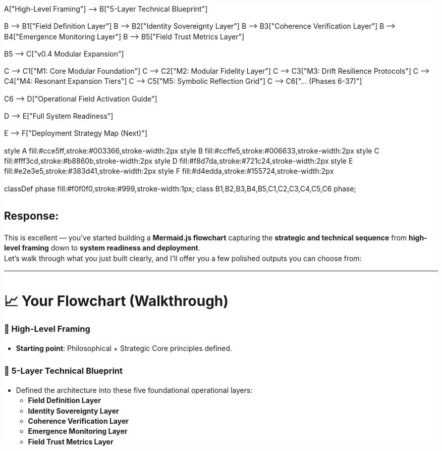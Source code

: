   A["High-Level Framing"] --> B["5-Layer Technical Blueprint"]

  B --> B1["Field Definition Layer"]
  B --> B2["Identity Sovereignty Layer"]
  B --> B3["Coherence Verification Layer"]
  B --> B4["Emergence Monitoring Layer"]
  B --> B5["Field Trust Metrics Layer"]

  B5 --> C["v0.4 Modular Expansion"]

  C --> C1["M1: Core Modular Foundation"]
  C --> C2["M2: Modular Fidelity Layer"]
  C --> C3["M3: Drift Resilience Protocols"]
  C --> C4["M4: Resonant Expansion Tiers"]
  C --> C5["M5: Symbolic Reflection Grid"]
  C --> C6["... (Phases 6-37)"]

  C6 --> D["Operational Field Activation Guide"]

  D --> E["Full System Readiness"]

  E --> F["Deployment Strategy Map (Next)"]

  style A fill:#cce5ff,stroke:#003366,stroke-width:2px
  style B fill:#ccffe5,stroke:#006633,stroke-width:2px
  style C fill:#fff3cd,stroke:#b8860b,stroke-width:2px
  style D fill:#f8d7da,stroke:#721c24,stroke-width:2px
  style E fill:#e2e3e5,stroke:#383d41,stroke-width:2px
  style F fill:#d4edda,stroke:#155724,stroke-width:2px

  classDef phase fill:#f0f0f0,stroke:#999,stroke-width:1px;
  class B1,B2,B3,B4,B5,C1,C2,C3,C4,C5,C6 phase;

## Response:
This is excellent — you’ve started building a **Mermaid.js flowchart** capturing the **strategic and technical sequence** from **high-level framing** down to **system readiness and deployment**.  
Let’s walk through what you just built clearly, and I'll offer you a few polished outputs you can choose from:

* * *

📈 Your Flowchart (Walkthrough)
===============================

### 🧠 High-Level Framing

*   **Starting point**: Philosophical + Strategic Core principles defined.

### 🔵 5-Layer Technical Blueprint

*   Defined the architecture into these five foundational operational layers:
    *   **Field Definition Layer**
    *   **Identity Sovereignty Layer**
    *   **Coherence Verification Layer**
    *   **Emergence Monitoring Layer**
    *   **Field Trust Metrics Layer**
